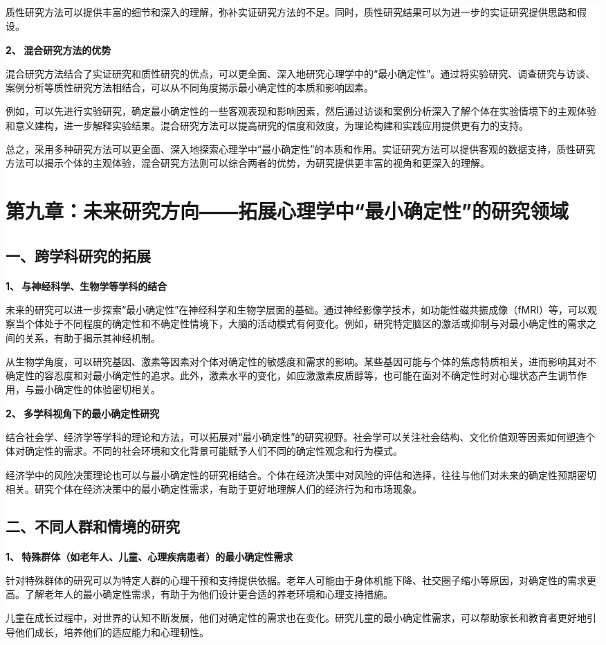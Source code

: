
质性研究方法可以提供丰富的细节和深入的理解，弥补实证研究方法的不足。同时，质性研究结果可以为进一步的实证研究提供思路和假设。



**2、 混合研究方法的优势** 

混合研究方法结合了实证研究和质性研究的优点，可以更全面、深入地研究心理学中的“最小确定性”。通过将实验研究、调查研究与访谈、案例分析等质性研究方法相结合，可以从不同角度揭示最小确定性的本质和影响因素。



例如，可以先进行实验研究，确定最小确定性的一些客观表现和影响因素，然后通过访谈和案例分析深入了解个体在实验情境下的主观体验和意义建构，进一步解释实验结果。混合研究方法可以提高研究的信度和效度，为理论构建和实践应用提供更有力的支持。



总之，采用多种研究方法可以更全面、深入地探索心理学中“最小确定性”的本质和作用。实证研究方法可以提供客观的数据支持，质性研究方法可以揭示个体的主观体验，混合研究方法则可以综合两者的优势，为研究提供更丰富的视角和更深入的理解。



# 第九章：未来研究方向——拓展心理学中“最小确定性”的研究领域



## 一、跨学科研究的拓展



**1、 与神经科学、生物学等学科的结合** 

未来的研究可以进一步探索“最小确定性”在神经科学和生物学层面的基础。通过神经影像学技术，如功能性磁共振成像（fMRI）等，可以观察当个体处于不同程度的确定性和不确定性情境下，大脑的活动模式有何变化。例如，研究特定脑区的激活或抑制与对最小确定性的需求之间的关系，有助于揭示其神经机制。



从生物学角度，可以研究基因、激素等因素对个体对确定性的敏感度和需求的影响。某些基因可能与个体的焦虑特质相关，进而影响其对不确定性的容忍度和对最小确定性的追求。此外，激素水平的变化，如应激激素皮质醇等，也可能在面对不确定性时对心理状态产生调节作用，与最小确定性的体验密切相关。



**2、 多学科视角下的最小确定性研究** 

结合社会学、经济学等学科的理论和方法，可以拓展对“最小确定性”的研究视野。社会学可以关注社会结构、文化价值观等因素如何塑造个体对确定性的需求。不同的社会环境和文化背景可能赋予人们不同的确定性观念和行为模式。



经济学中的风险决策理论也可以与最小确定性的研究相结合。个体在经济决策中对风险的评估和选择，往往与他们对未来的确定性预期密切相关。研究个体在经济决策中的最小确定性需求，有助于更好地理解人们的经济行为和市场现象。



## 二、不同人群和情境的研究



**1、 特殊群体（如老年人、儿童、心理疾病患者）的最小确定性需求** 

针对特殊群体的研究可以为特定人群的心理干预和支持提供依据。老年人可能由于身体机能下降、社交圈子缩小等原因，对确定性的需求更高。了解老年人的最小确定性需求，有助于为他们设计更合适的养老环境和心理支持措施。



儿童在成长过程中，对世界的认知不断发展，他们对确定性的需求也在变化。研究儿童的最小确定性需求，可以帮助家长和教育者更好地引导他们成长，培养他们的适应能力和心理韧性。
